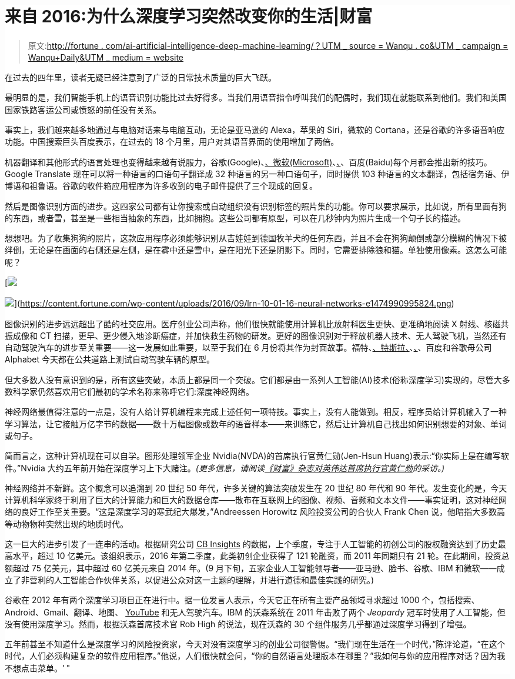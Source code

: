 # 来自 2016:为什么深度学习突然改变你的生活|财富

> 原文:[http://fortune . com/ai-artificial-intelligence-deep-machine-learning/？UTM _ source = Wanqu . co&UTM _ campaign = Wanqu+Daily&UTM _ medium = website](http://fortune.com/ai-artificial-intelligence-deep-machine-learning/?utm_source=wanqu.co&utm_campaign=Wanqu+Daily&utm_medium=website)

在过去的四年里，读者无疑已经注意到了广泛的日常技术质量的巨大飞跃。

最明显的是，我们智能手机上的语音识别功能比过去好得多。当我们用语音指令呼叫我们的配偶时，我们现在就能联系到他们。我们和美国国家铁路客运公司或愤怒的前任没有关系。

事实上，我们越来越多地通过与电脑对话来与电脑互动，无论是亚马逊的 Alexa，苹果的 Siri，微软的 Cortana，还是谷歌的许多语音响应功能。中国搜索巨头百度表示，在过去的 18 个月里，用户对其语音界面的使用增加了两倍。

机器翻译和其他形式的语言处理也变得越来越有说服力，谷歌(Google)、[、微软(Microsoft)](https://fortune.com/company/microsoft)、[、](https://fortune.com/company/facebook)、百度(Baidu)每个月都会推出新的技巧。Google Translate 现在可以将一种语言的口语句子翻译成 32 种语言的另一种口语句子，同时提供 103 种语言的文本翻译，包括宿务语、伊博语和祖鲁语。谷歌的收件箱应用程序为许多收到的电子邮件提供了三个现成的回复。

然后是图像识别方面的进步。这四家公司都有让你搜索或自动组织没有识别标签的照片集的功能。你可以要求展示，比如说，所有里面有狗的东西，或者雪，甚至是一些相当抽象的东西，比如拥抱。这些公司都有原型，可以在几秒钟内为照片生成一个句子长的描述。

想想吧。为了收集狗狗的照片，这款应用程序必须能够识别从吉娃娃到德国牧羊犬的任何东西，并且不会在狗狗颠倒或部分模糊的情况下被绊倒，无论是在画面的右侧还是左侧，是在雾中还是雪中，是在阳光下还是阴影下。同时，它需要排除狼和猫。单独使用像素。这怎么可能呢？

[![](../Images/b9a31d3949b1882a09ed2f8508d538f3.png)

<noscript><img sizes="100vw" srcset="https://content.fortune.com/wp-content/uploads/2016/09/lrn-10-01-16-neural-networks-e1474990995824.png?w=320&amp;q=75 320w, https://content.fortune.com/wp-content/uploads/2016/09/lrn-10-01-16-neural-networks-e1474990995824.png?w=480&amp;q=75 480w, https://content.fortune.com/wp-content/uploads/2016/09/lrn-10-01-16-neural-networks-e1474990995824.png?w=576&amp;q=75 576w, https://content.fortune.com/wp-content/uploads/2016/09/lrn-10-01-16-neural-networks-e1474990995824.png?w=768&amp;q=75 768w, https://content.fortune.com/wp-content/uploads/2016/09/lrn-10-01-16-neural-networks-e1474990995824.png?w=1024&amp;q=75 1024w, https://content.fortune.com/wp-content/uploads/2016/09/lrn-10-01-16-neural-networks-e1474990995824.png?w=1280&amp;q=75 1280w, https://content.fortune.com/wp-content/uploads/2016/09/lrn-10-01-16-neural-networks-e1474990995824.png?w=1440&amp;q=75 1440w" src="../Images/052d6924d9917ea24c8f61a501278ec0.png" decoding="async" data-nimg="responsive" loading="lazy" data-original-src="https://content.fortune.com/wp-content/uploads/2016/09/lrn-10-01-16-neural-networks-e1474990995824.png?w=1440&amp;q=75"/></noscript>](https://content.fortune.com/wp-content/uploads/2016/09/lrn-10-01-16-neural-networks-e1474990995824.png) 

图像识别的进步远远超出了酷的社交应用。医疗创业公司声称，他们很快就能使用计算机比放射科医生更快、更准确地阅读 X 射线、核磁共振成像和 CT 扫描，更早、更少侵入地诊断癌症，并加快救生药物的研发。更好的图像识别对于释放机器人技术、无人驾驶飞机，当然还有自动驾驶汽车的进步至关重要——这一发展如此重要，以至于我们在 6 月份将其作为封面故事。福特、[、特斯拉、](https://fortune.com/company/tesla)、[、](https://fortune.com/company/uber-technologies)、百度和谷歌母公司 Alphabet 今天都在公共道路上测试自动驾驶车辆的原型。

但大多数人没有意识到的是，所有这些突破，本质上都是同一个突破。它们都是由一系列人工智能(AI)技术(俗称深度学习)实现的，尽管大多数科学家仍然喜欢用它们最初的学术名称来称呼它们:深度神经网络。

神经网络最值得注意的一点是，没有人给计算机编程来完成上述任何一项特技。事实上，没有人能做到。相反，程序员给计算机输入了一种学习算法，让它接触万亿字节的数据——数十万幅图像或数年的语音样本——来训练它，然后让计算机自己找出如何识别想要的对象、单词或句子。

简而言之，这种计算机现在可以自学。图形处理领军企业 Nvidia(NVDA)的首席执行官黄仁勋(Jen-Hsun Huang)表示:“你实际上是在编写软件。”Nvidia 大约五年前开始在深度学习上下大赌注。*(更多信息，请阅读[《财富》杂志对英伟达首席执行官黄仁勋](http://fortune.com/2016/03/22/artificial-intelligence-nvidia/)的采访。)*

神经网络并不新鲜。这个概念可以追溯到 20 世纪 50 年代，许多关键的算法突破发生在 20 世纪 80 年代和 90 年代。发生变化的是，今天计算机科学家终于利用了巨大的计算能力和巨大的数据仓库——散布在互联网上的图像、视频、音频和文本文件——事实证明，这对神经网络的良好工作至关重要。“这是深度学习的寒武纪大爆发，”Andreessen Horowitz 风险投资公司的合伙人 Frank Chen 说，他暗指大多数高等动物物种突然出现的地质时代。

这一巨大的进步引发了一连串的活动。根据研究公司 [CB Insights](https://www.cbinsights.com/blog/artificial-intelligence-funding-trends-q216/) 的数据，上个季度，专注于人工智能的初创公司的股权融资达到了历史最高水平，超过 10 亿美元。该组织表示，2016 年第二季度，此类初创企业获得了 121 轮融资，而 2011 年同期只有 21 轮。在此期间，投资总额超过 75 亿美元，其中超过 60 亿美元来自 2014 年。(9 月下旬，五家企业人工智能领导者——亚马逊、脸书、谷歌、IBM 和微软——成立了非营利的人工智能合作伙伴关系，以促进公众对这一主题的理解，并进行道德和最佳实践的研究。)

谷歌在 2012 年有两个深度学习项目正在进行中。据一位发言人表示，今天它正在所有主要产品领域寻求超过 1000 个，包括搜索、Android、Gmail、翻译、地图、 [YouTube](https://fortune.com/company/youtube) 和无人驾驶汽车。IBM 的沃森系统在 2011 年击败了两个 *Jeopardy* 冠军时使用了人工智能，但没有使用深度学习。然而，根据沃森首席技术官 Rob High 的说法，现在沃森的 30 个组件服务几乎都通过深度学习得到了增强。

五年前甚至不知道什么是深度学习的风险投资家，今天对没有深度学习的创业公司很警惕。“我们现在生活在一个时代，”陈评论道，“在这个时代，人们必须构建复杂的软件应用程序。”他说，人们很快就会问，“你的自然语言处理版本在哪里？”我如何与你的应用程序对话？因为我不想点击菜单。' "
